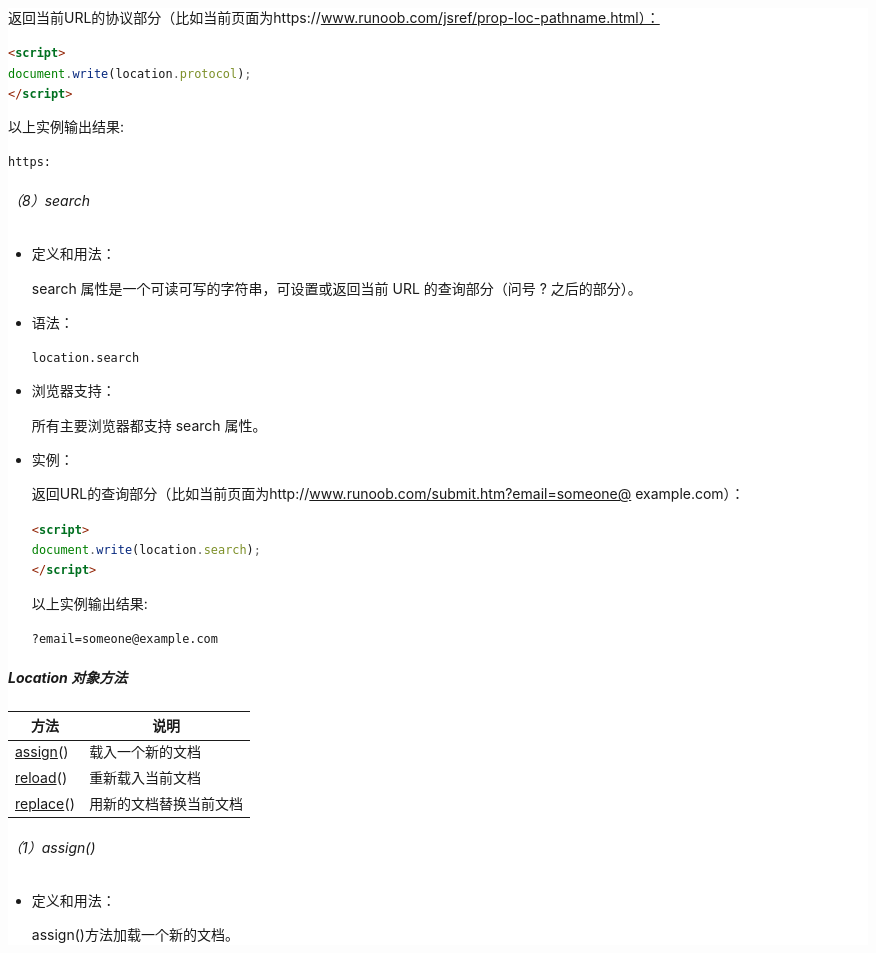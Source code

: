   返回当前URL的协议部分（比如当前页面为https://www.runoob.com/jsref/prop-loc-pathname.html）：

  ```html
  <script>
  document.write(location.protocol);
  </script>
  ```

  以上实例输出结果:

  ```
  https:
  ```

###### （8）search

* 定义和用法：

  search 属性是一个可读可写的字符串，可设置或返回当前 URL 的查询部分（问号 ? 之后的部分）。

* 语法：

  ```
  location.search
  ```

* 浏览器支持：

  所有主要浏览器都支持 search 属性。

* 实例：

  返回URL的查询部分（比如当前页面为http://www.runoob.com/submit.htm?email=someone@ example.com）：

  ```html
  <script>
  document.write(location.search);
  </script>
  ```

  以上实例输出结果:

  ```
  ?email=someone@example.com
  ```


##### Location 对象方法

| 方法                         | 说明                   |
| ---------------------------- | ---------------------- |
| [assign](#（1）assign())()   | 载入一个新的文档       |
| [reload](#（2）reload())()   | 重新载入当前文档       |
| [replace](#（3）replace())() | 用新的文档替换当前文档 |

###### （1）assign()

* 定义和用法：

  assign()方法加载一个新的文档。
